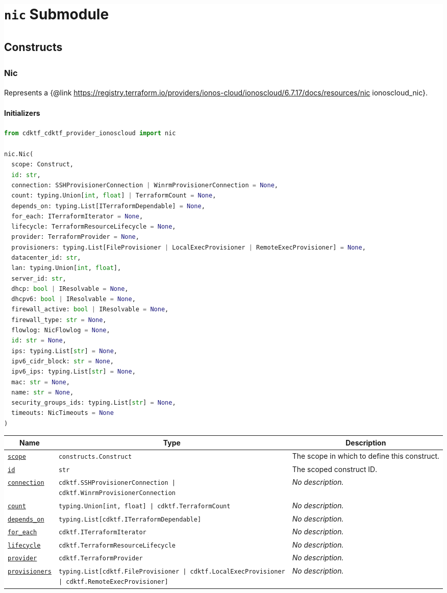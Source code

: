 # `nic` Submodule <a name="`nic` Submodule" id="@cdktf/provider-ionoscloud.nic"></a>

## Constructs <a name="Constructs" id="Constructs"></a>

### Nic <a name="Nic" id="@cdktf/provider-ionoscloud.nic.Nic"></a>

Represents a {@link https://registry.terraform.io/providers/ionos-cloud/ionoscloud/6.7.17/docs/resources/nic ionoscloud_nic}.

#### Initializers <a name="Initializers" id="@cdktf/provider-ionoscloud.nic.Nic.Initializer"></a>

```python
from cdktf_cdktf_provider_ionoscloud import nic

nic.Nic(
  scope: Construct,
  id: str,
  connection: SSHProvisionerConnection | WinrmProvisionerConnection = None,
  count: typing.Union[int, float] | TerraformCount = None,
  depends_on: typing.List[ITerraformDependable] = None,
  for_each: ITerraformIterator = None,
  lifecycle: TerraformResourceLifecycle = None,
  provider: TerraformProvider = None,
  provisioners: typing.List[FileProvisioner | LocalExecProvisioner | RemoteExecProvisioner] = None,
  datacenter_id: str,
  lan: typing.Union[int, float],
  server_id: str,
  dhcp: bool | IResolvable = None,
  dhcpv6: bool | IResolvable = None,
  firewall_active: bool | IResolvable = None,
  firewall_type: str = None,
  flowlog: NicFlowlog = None,
  id: str = None,
  ips: typing.List[str] = None,
  ipv6_cidr_block: str = None,
  ipv6_ips: typing.List[str] = None,
  mac: str = None,
  name: str = None,
  security_groups_ids: typing.List[str] = None,
  timeouts: NicTimeouts = None
)
```

| **Name** | **Type** | **Description** |
| --- | --- | --- |
| <code><a href="#@cdktf/provider-ionoscloud.nic.Nic.Initializer.parameter.scope">scope</a></code> | <code>constructs.Construct</code> | The scope in which to define this construct. |
| <code><a href="#@cdktf/provider-ionoscloud.nic.Nic.Initializer.parameter.id">id</a></code> | <code>str</code> | The scoped construct ID. |
| <code><a href="#@cdktf/provider-ionoscloud.nic.Nic.Initializer.parameter.connection">connection</a></code> | <code>cdktf.SSHProvisionerConnection \| cdktf.WinrmProvisionerConnection</code> | *No description.* |
| <code><a href="#@cdktf/provider-ionoscloud.nic.Nic.Initializer.parameter.count">count</a></code> | <code>typing.Union[int, float] \| cdktf.TerraformCount</code> | *No description.* |
| <code><a href="#@cdktf/provider-ionoscloud.nic.Nic.Initializer.parameter.dependsOn">depends_on</a></code> | <code>typing.List[cdktf.ITerraformDependable]</code> | *No description.* |
| <code><a href="#@cdktf/provider-ionoscloud.nic.Nic.Initializer.parameter.forEach">for_each</a></code> | <code>cdktf.ITerraformIterator</code> | *No description.* |
| <code><a href="#@cdktf/provider-ionoscloud.nic.Nic.Initializer.parameter.lifecycle">lifecycle</a></code> | <code>cdktf.TerraformResourceLifecycle</code> | *No description.* |
| <code><a href="#@cdktf/provider-ionoscloud.nic.Nic.Initializer.parameter.provider">provider</a></code> | <code>cdktf.TerraformProvider</code> | *No description.* |
| <code><a href="#@cdktf/provider-ionoscloud.nic.Nic.Initializer.parameter.provisioners">provisioners</a></code> | <code>typing.List[cdktf.FileProvisioner \| cdktf.LocalExecProvisioner \| cdktf.RemoteExecProvisioner]</code> | *No description.* |